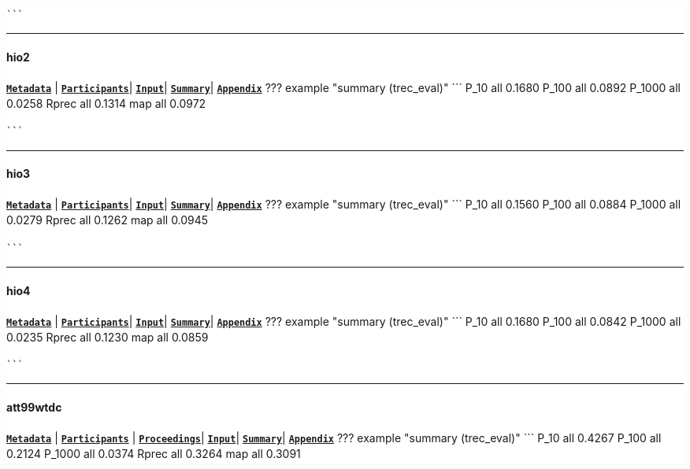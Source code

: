 	```
---
#### hio2 
[**`Metadata`**](./runs.md#hio2) | [**`Participants`**](./participants.md#oslo)| [**`Input`**](https://trec.nist.gov/results/trec8/trec8.results.input/tracks/smweb/input.hio2.gz)| [**`Summary`**](https://trec.nist.gov/results/trec8/trec8.results.summary/tracks/smweb/summary.hio2.gz)| [**`Appendix`**](https://trec.nist.gov/pubs/trec8/appendices/A/small_web_results/hio2.table.pdf)
??? example "summary (trec_eval)"
	```
	P_10		all	0.1680
	P_100		all	0.0892
	P_1000		all	0.0258
	Rprec		all	0.1314
	map			all	0.0972

	```
---
#### hio3 
[**`Metadata`**](./runs.md#hio3) | [**`Participants`**](./participants.md#oslo)| [**`Input`**](https://trec.nist.gov/results/trec8/trec8.results.input/tracks/smweb/input.hio3.gz)| [**`Summary`**](https://trec.nist.gov/results/trec8/trec8.results.summary/tracks/smweb/summary.hio3.gz)| [**`Appendix`**](https://trec.nist.gov/pubs/trec8/appendices/A/small_web_results/hio3.table.pdf)
??? example "summary (trec_eval)"
	```
	P_10		all	0.1560
	P_100		all	0.0884
	P_1000		all	0.0279
	Rprec		all	0.1262
	map			all	0.0945

	```
---
#### hio4 
[**`Metadata`**](./runs.md#hio4) | [**`Participants`**](./participants.md#oslo)| [**`Input`**](https://trec.nist.gov/results/trec8/trec8.results.input/tracks/smweb/input.hio4.gz)| [**`Summary`**](https://trec.nist.gov/results/trec8/trec8.results.summary/tracks/smweb/summary.hio4.gz)| [**`Appendix`**](https://trec.nist.gov/pubs/trec8/appendices/A/small_web_results/hio4.table.pdf)
??? example "summary (trec_eval)"
	```
	P_10		all	0.1680
	P_100		all	0.0842
	P_1000		all	0.0235
	Rprec		all	0.1230
	map			all	0.0859

	```
---
#### att99wtdc 
[**`Metadata`**](./runs.md#att99wtdc) | [**`Participants`**](./participants.md#att) | [**`Proceedings`**](./proceedings.md#at-t-at-trec-8)| [**`Input`**](https://trec.nist.gov/results/trec8/trec8.results.input/tracks/smweb/input.att99wtdc.gz)| [**`Summary`**](https://trec.nist.gov/results/trec8/trec8.results.summary/tracks/smweb/summary.att99wtdc.gz)| [**`Appendix`**](https://trec.nist.gov/pubs/trec8/appendices/A/small_web_results/att99wtdc.table.pdf)
??? example "summary (trec_eval)"
	```
	P_10		all	0.4267
	P_100		all	0.2124
	P_1000		all	0.0374
	Rprec		all	0.3264
	map			all	0.3091
